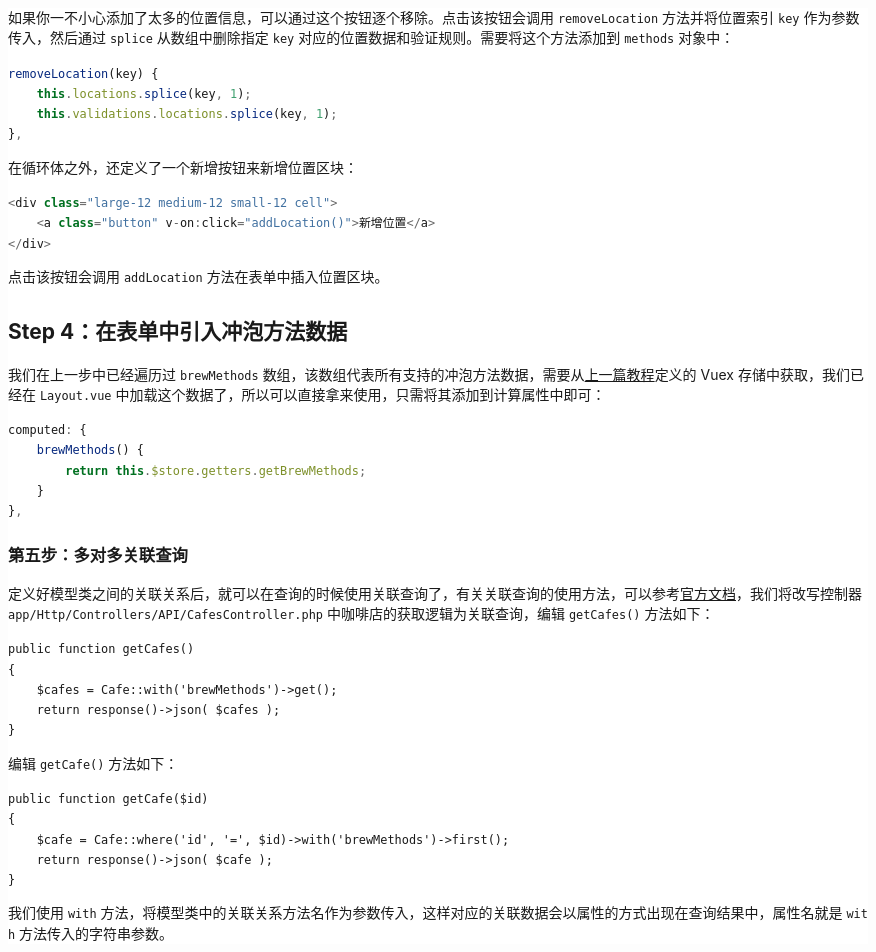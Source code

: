 如果你一不小心添加了太多的位置信息，可以通过这个按钮逐个移除。点击该按钮会调用 `removeLocation` 方法并将位置索引 `key` 作为参数传入，然后通过 `splice` 从数组中删除指定 `key` 对应的位置数据和验证规则。需要将这个方法添加到 `methods` 对象中：

```js
removeLocation(key) {
    this.locations.splice(key, 1);
    this.validations.locations.splice(key, 1);
},
```

在循环体之外，还定义了一个新增按钮来新增位置区块：

```js
<div class="large-12 medium-12 small-12 cell">
    <a class="button" v-on:click="addLocation()">新增位置</a>
</div>
```

点击该按钮会调用 `addLocation` 方法在表单中插入位置区块。

## Step 4：在表单中引入冲泡方法数据

我们在上一步中已经遍历过 `brewMethods` 数组，该数组代表所有支持的冲泡方法数据，需要从[上一篇教程](https://laravelacademy.org/post/9625.html#toc_5)定义的 Vuex 存储中获取，我们已经在 `Layout.vue` 中加载这个数据了，所以可以直接拿来使用，只需将其添加到计算属性中即可：

```js
computed: {
    brewMethods() {
        return this.$store.getters.getBrewMethods;
    }
},
```

### 第五步：多对多关联查询

定义好模型类之间的关联关系后，就可以在查询的时候使用关联查询了，有关关联查询的使用方法，可以参考[官方文档](https://laravelacademy.org/post/8867.html#toc_9)，我们将改写控制器 `app/Http/Controllers/API/CafesController.php` 中咖啡店的获取逻辑为关联查询，编辑 `getCafes()` 方法如下：

```
public function getCafes()
{
    $cafes = Cafe::with('brewMethods')->get();
    return response()->json( $cafes );
}
```

编辑 `getCafe()` 方法如下：

```
public function getCafe($id)
{
    $cafe = Cafe::where('id', '=', $id)->with('brewMethods')->first();
    return response()->json( $cafe );
}
```

我们使用 `with` 方法，将模型类中的关联关系方法名作为参数传入，这样对应的关联数据会以属性的方式出现在查询结果中，属性名就是 `with` 方法传入的字符串参数。
